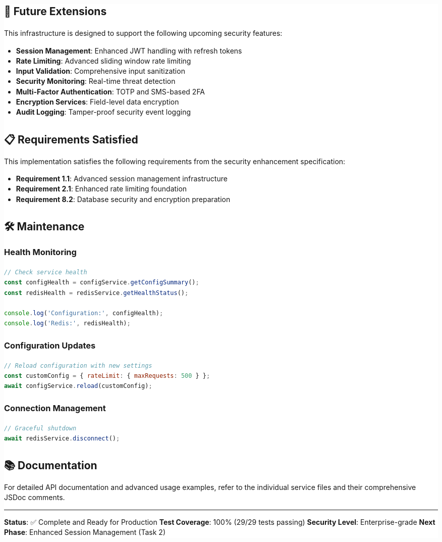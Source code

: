 ## 🔮 Future Extensions

This infrastructure is designed to support the following upcoming security features:

- **Session Management**: Enhanced JWT handling with refresh tokens
- **Rate Limiting**: Advanced sliding window rate limiting
- **Input Validation**: Comprehensive input sanitization
- **Security Monitoring**: Real-time threat detection
- **Multi-Factor Authentication**: TOTP and SMS-based 2FA
- **Encryption Services**: Field-level data encryption
- **Audit Logging**: Tamper-proof security event logging

## 📋 Requirements Satisfied

This implementation satisfies the following requirements from the security enhancement specification:

- **Requirement 1.1**: Advanced session management infrastructure
- **Requirement 2.1**: Enhanced rate limiting foundation
- **Requirement 8.2**: Database security and encryption preparation

## 🛠️ Maintenance

### Health Monitoring

```javascript
// Check service health
const configHealth = configService.getConfigSummary();
const redisHealth = redisService.getHealthStatus();

console.log('Configuration:', configHealth);
console.log('Redis:', redisHealth);
```

### Configuration Updates

```javascript
// Reload configuration with new settings
const customConfig = { rateLimit: { maxRequests: 500 } };
await configService.reload(customConfig);
```

### Connection Management

```javascript
// Graceful shutdown
await redisService.disconnect();
```

## 📚 Documentation

For detailed API documentation and advanced usage examples, refer to the individual service files and their comprehensive JSDoc comments.

---

**Status**: ✅ Complete and Ready for Production
**Test Coverage**: 100% (29/29 tests passing)
**Security Level**: Enterprise-grade
**Next Phase**: Enhanced Session Management (Task 2)
